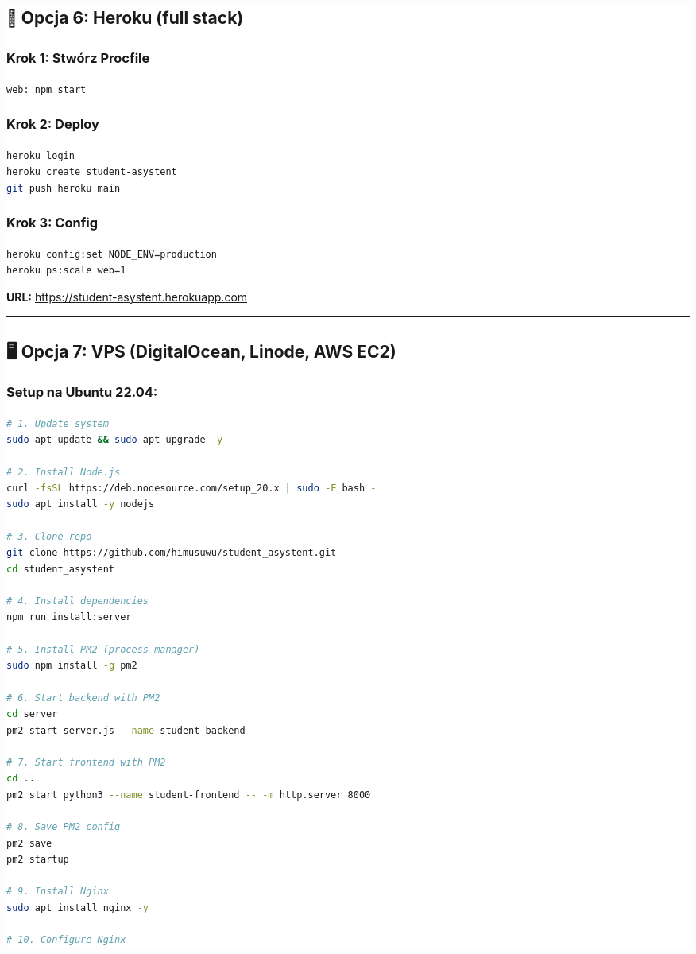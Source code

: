 ## 🔵 Opcja 6: Heroku (full stack)

### Krok 1: Stwórz Procfile

```
web: npm start
```

### Krok 2: Deploy

```bash
heroku login
heroku create student-asystent
git push heroku main
```

### Krok 3: Config

```bash
heroku config:set NODE_ENV=production
heroku ps:scale web=1
```

**URL:** https://student-asystent.herokuapp.com

---

## 🖥️ Opcja 7: VPS (DigitalOcean, Linode, AWS EC2)

### Setup na Ubuntu 22.04:

```bash
# 1. Update system
sudo apt update && sudo apt upgrade -y

# 2. Install Node.js
curl -fsSL https://deb.nodesource.com/setup_20.x | sudo -E bash -
sudo apt install -y nodejs

# 3. Clone repo
git clone https://github.com/himusuwu/student_asystent.git
cd student_asystent

# 4. Install dependencies
npm run install:server

# 5. Install PM2 (process manager)
sudo npm install -g pm2

# 6. Start backend with PM2
cd server
pm2 start server.js --name student-backend

# 7. Start frontend with PM2
cd ..
pm2 start python3 --name student-frontend -- -m http.server 8000

# 8. Save PM2 config
pm2 save
pm2 startup

# 9. Install Nginx
sudo apt install nginx -y

# 10. Configure Nginx
```